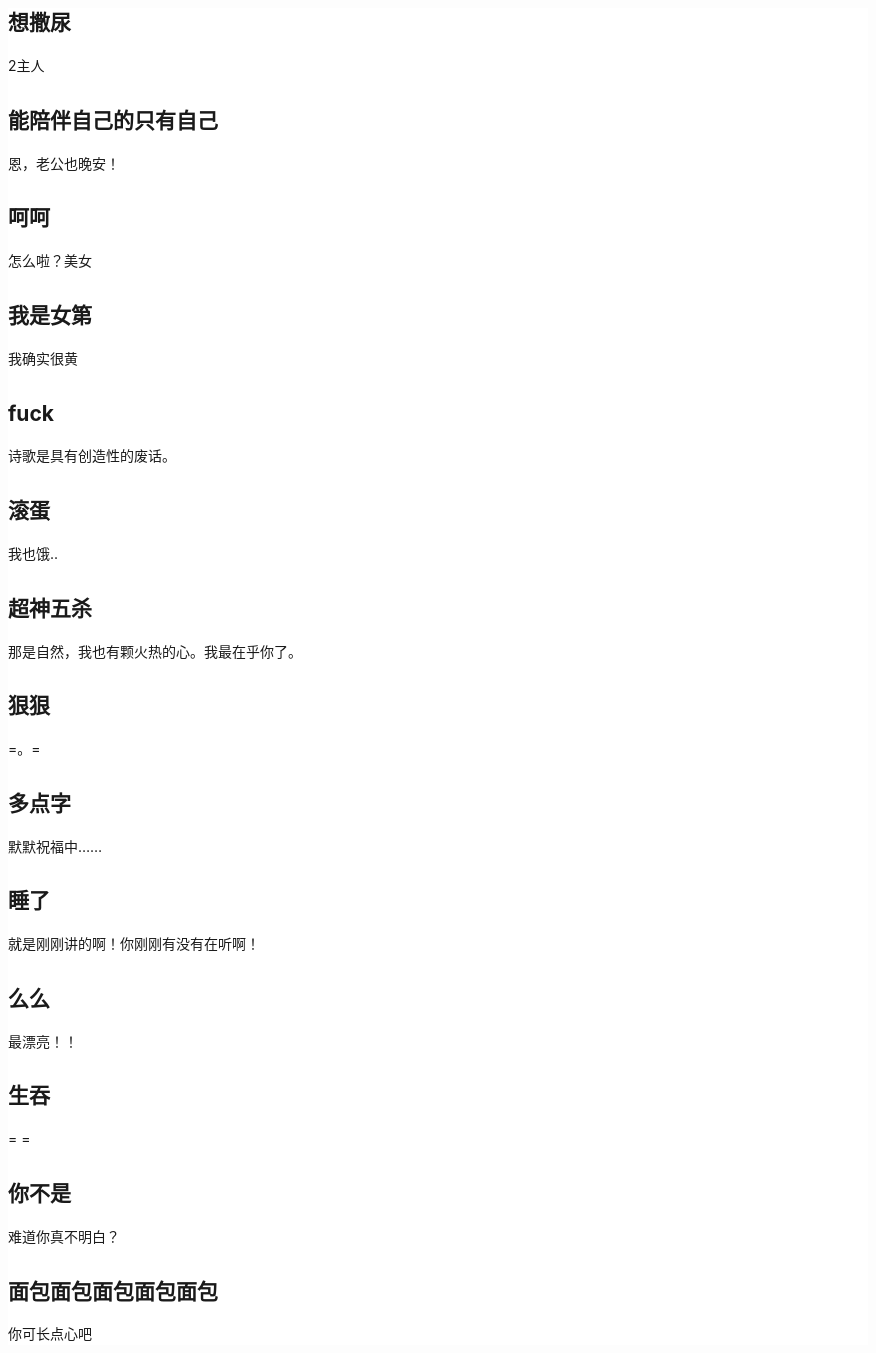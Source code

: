 ## 想撒尿
2主人

## 能陪伴自己的只有自己
恩，老公也晚安！

## 呵呵
怎么啦？美女

## 我是女第
我确实很黄

## fuck
诗歌是具有创造性的废话。

## 滚蛋
我也饿..

## 超神五杀
那是自然，我也有颗火热的心。我最在乎你了。

## 狠狠
=。=

## 多点字
默默祝福中……

## 睡了
就是刚刚讲的啊！你刚刚有没有在听啊！

## 么么
最漂亮！！

## 生吞
= =

## 你不是
难道你真不明白？

## 面包面包面包面包面包
你可长点心吧
